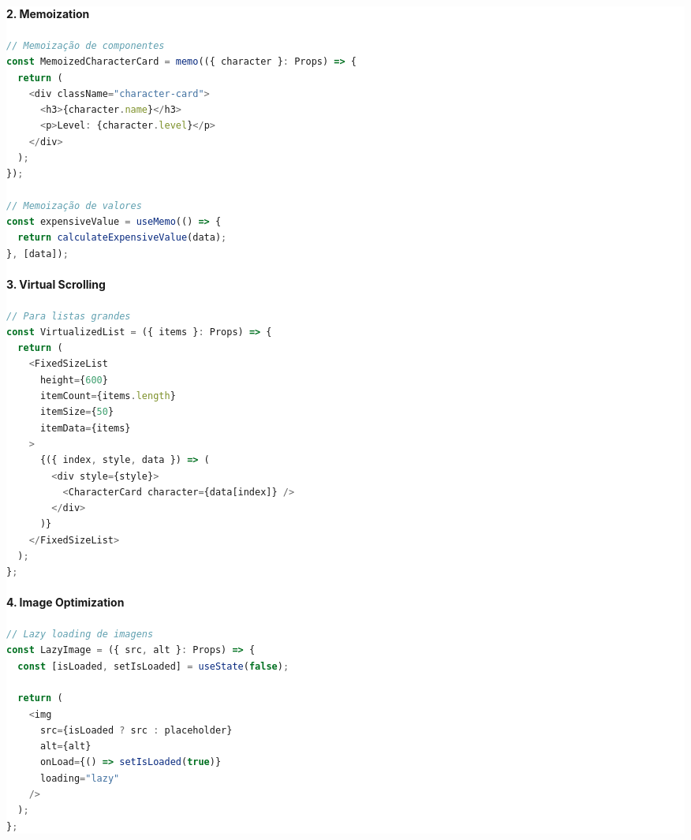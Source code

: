 #### 2. Memoization
```typescript
// Memoização de componentes
const MemoizedCharacterCard = memo(({ character }: Props) => {
  return (
    <div className="character-card">
      <h3>{character.name}</h3>
      <p>Level: {character.level}</p>
    </div>
  );
});

// Memoização de valores
const expensiveValue = useMemo(() => {
  return calculateExpensiveValue(data);
}, [data]);
```

#### 3. Virtual Scrolling
```typescript
// Para listas grandes
const VirtualizedList = ({ items }: Props) => {
  return (
    <FixedSizeList
      height={600}
      itemCount={items.length}
      itemSize={50}
      itemData={items}
    >
      {({ index, style, data }) => (
        <div style={style}>
          <CharacterCard character={data[index]} />
        </div>
      )}
    </FixedSizeList>
  );
};
```

#### 4. Image Optimization
```typescript
// Lazy loading de imagens
const LazyImage = ({ src, alt }: Props) => {
  const [isLoaded, setIsLoaded] = useState(false);
  
  return (
    <img
      src={isLoaded ? src : placeholder}
      alt={alt}
      onLoad={() => setIsLoaded(true)}
      loading="lazy"
    />
  );
};
```
